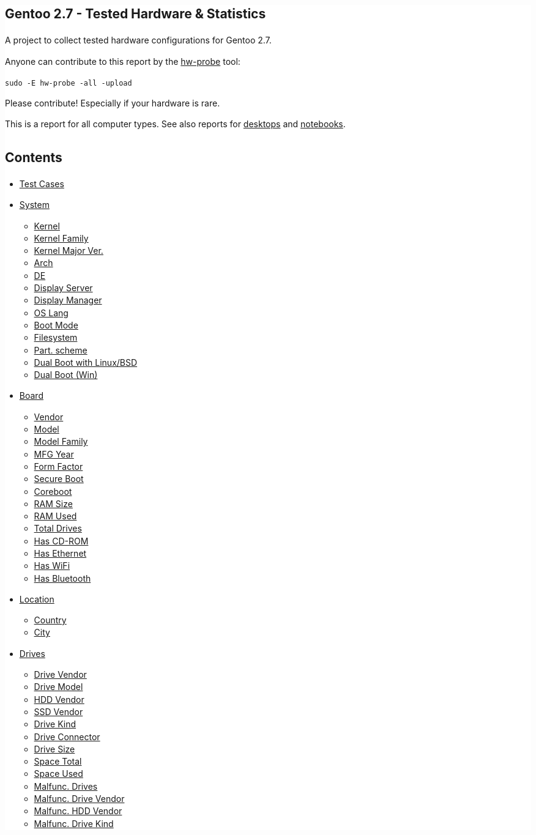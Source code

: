 Gentoo 2.7 - Tested Hardware & Statistics
-----------------------------------------

A project to collect tested hardware configurations for Gentoo 2.7.

Anyone can contribute to this report by the [hw-probe](https://github.com/linuxhw/hw-probe) tool:

    sudo -E hw-probe -all -upload

Please contribute! Especially if your hardware is rare.

This is a report for all computer types. See also reports for [desktops](/Dist/Gentoo_2.7/Desktop/README.md) and [notebooks](/Dist/Gentoo_2.7/Notebook/README.md).

Contents
--------

* [ Test Cases ](#test-cases)

* [ System ](#system)
  - [ Kernel                   ](#kernel)
  - [ Kernel Family            ](#kernel-family)
  - [ Kernel Major Ver.        ](#kernel-major-ver)
  - [ Arch                     ](#arch)
  - [ DE                       ](#de)
  - [ Display Server           ](#display-server)
  - [ Display Manager          ](#display-manager)
  - [ OS Lang                  ](#os-lang)
  - [ Boot Mode                ](#boot-mode)
  - [ Filesystem               ](#filesystem)
  - [ Part. scheme             ](#part-scheme)
  - [ Dual Boot with Linux/BSD ](#dual-boot-with-linuxbsd)
  - [ Dual Boot (Win)          ](#dual-boot-win)

* [ Board ](#board)
  - [ Vendor                   ](#vendor)
  - [ Model                    ](#model)
  - [ Model Family             ](#model-family)
  - [ MFG Year                 ](#mfg-year)
  - [ Form Factor              ](#form-factor)
  - [ Secure Boot              ](#secure-boot)
  - [ Coreboot                 ](#coreboot)
  - [ RAM Size                 ](#ram-size)
  - [ RAM Used                 ](#ram-used)
  - [ Total Drives             ](#total-drives)
  - [ Has CD-ROM               ](#has-cd-rom)
  - [ Has Ethernet             ](#has-ethernet)
  - [ Has WiFi                 ](#has-wifi)
  - [ Has Bluetooth            ](#has-bluetooth)

* [ Location ](#location)
  - [ Country                  ](#country)
  - [ City                     ](#city)

* [ Drives ](#drives)
  - [ Drive Vendor             ](#drive-vendor)
  - [ Drive Model              ](#drive-model)
  - [ HDD Vendor               ](#hdd-vendor)
  - [ SSD Vendor               ](#ssd-vendor)
  - [ Drive Kind               ](#drive-kind)
  - [ Drive Connector          ](#drive-connector)
  - [ Drive Size               ](#drive-size)
  - [ Space Total              ](#space-total)
  - [ Space Used               ](#space-used)
  - [ Malfunc. Drives          ](#malfunc-drives)
  - [ Malfunc. Drive Vendor    ](#malfunc-drive-vendor)
  - [ Malfunc. HDD Vendor      ](#malfunc-hdd-vendor)
  - [ Malfunc. Drive Kind      ](#malfunc-drive-kind)